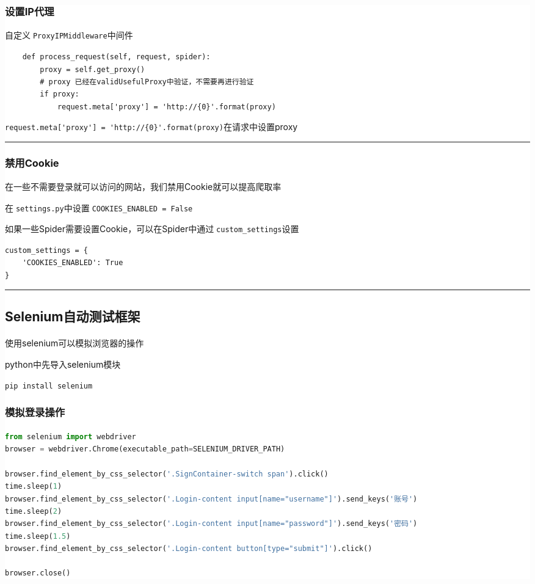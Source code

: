 
### 设置IP代理

自定义 `ProxyIPMiddleware`中间件

```
    def process_request(self, request, spider):
        proxy = self.get_proxy()
        # proxy 已经在validUsefulProxy中验证，不需要再进行验证
        if proxy:
            request.meta['proxy'] = 'http://{0}'.format(proxy)
```

`request.meta['proxy'] = 'http://{0}'.format(proxy)`在请求中设置proxy

---

### 禁用Cookie

在一些不需要登录就可以访问的网站，我们禁用Cookie就可以提高爬取率

在 `settings.py`中设置 `COOKIES_ENABLED = False`

如果一些Spider需要设置Cookie，可以在Spider中通过 `custom_settings`设置

```
custom_settings = {
	'COOKIES_ENABLED': True
}
```

---

## Selenium自动测试框架

使用selenium可以模拟浏览器的操作

python中先导入selenium模块

```shell
pip install selenium
```

### 模拟登录操作

```python
from selenium import webdriver
browser = webdriver.Chrome(executable_path=SELENIUM_DRIVER_PATH)

browser.find_element_by_css_selector('.SignContainer-switch span').click()
time.sleep(1)
browser.find_element_by_css_selector('.Login-content input[name="username"]').send_keys('账号')
time.sleep(2)
browser.find_element_by_css_selector('.Login-content input[name="password"]').send_keys('密码')
time.sleep(1.5)
browser.find_element_by_css_selector('.Login-content button[type="submit"]').click()

browser.close()
```
